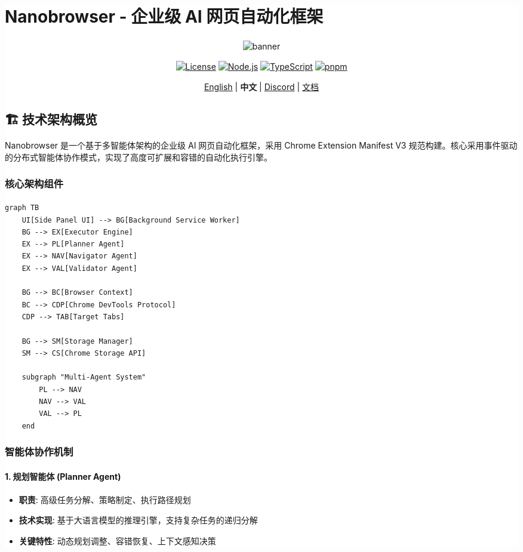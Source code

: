 # Nanobrowser - 企业级 AI 网页自动化框架

<div align="center">
  <img src="https://github.com/user-attachments/assets/ec60b0c4-87ba-48f4-981a-c55ed0e8497b" height="100" width="375" alt="banner" />
</div>

<div align="center">

[![License](https://img.shields.io/badge/License-Apache%202.0-blue.svg)](https://opensource.org/licenses/Apache-2.0)
[![Node.js](https://img.shields.io/badge/Node.js-22.12.0+-green.svg)](https://nodejs.org/)
[![TypeScript](https://img.shields.io/badge/TypeScript-5.5.4-blue.svg)](https://www.typescriptlang.org/)
[![pnpm](https://img.shields.io/badge/pnpm-9.15.1+-orange.svg)](https://pnpm.io/)

[English](README.md) | **中文** | [Discord](https://discord.gg/NN3ABHggMK) | [文档](https://deepwiki.com/nanobrowser/nanobrowser)

</div>

## 🏗️ 技术架构概览

Nanobrowser 是一个基于多智能体架构的企业级 AI 网页自动化框架，采用 Chrome Extension Manifest V3 规范构建。核心采用事件驱动的分布式智能体协作模式，实现了高度可扩展和容错的自动化执行引擎。

### 核心架构组件

```mermaid
graph TB
    UI[Side Panel UI] --> BG[Background Service Worker]
    BG --> EX[Executor Engine]
    EX --> PL[Planner Agent]
    EX --> NAV[Navigator Agent] 
    EX --> VAL[Validator Agent]
    
    BG --> BC[Browser Context]
    BC --> CDP[Chrome DevTools Protocol]
    CDP --> TAB[Target Tabs]
    
    BG --> SM[Storage Manager]
    SM --> CS[Chrome Storage API]
    
    subgraph "Multi-Agent System"
        PL --> NAV
        NAV --> VAL
        VAL --> PL
    end
```

### 智能体协作机制

#### 1. 规划智能体 (Planner Agent)
- **职责**: 高级任务分解、策略制定、执行路径规划
- **技术实现**: 基于大语言模型的推理引擎，支持复杂任务的递归分解
- **关键特性**: 动态规划调整、容错恢复、上下文感知决策


  [AgentNameEnum.Planner]: { 
  [AgentNameEnum.Navigator]: { 
  [AgentNameEnum.Validator]: { 